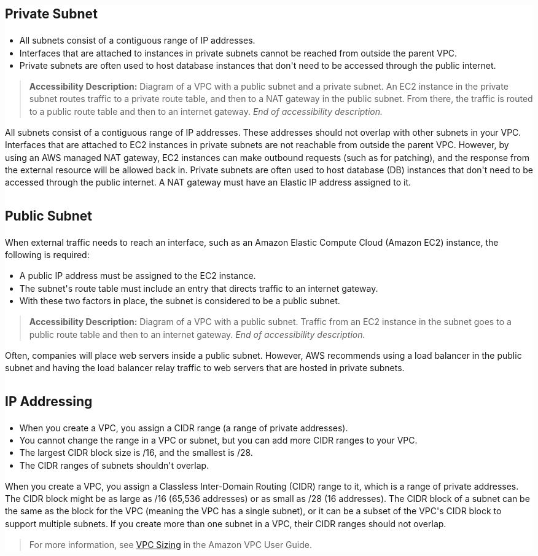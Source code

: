 ## Private Subnet

*   All subnets consist of a contiguous range of IP addresses.
*   Interfaces that are attached to instances in private subnets cannot be reached from outside the parent VPC.
*   Private subnets are often used to host database instances that don't need to be accessed through the public internet.

> **Accessibility Description:** Diagram of a VPC with a public subnet and a private subnet. An EC2 instance in the private subnet routes traffic to a private route table, and then to a NAT gateway in the public subnet. From there, the traffic is routed to a public route table and then to an internet gateway.
> *End of accessibility description.*

All subnets consist of a contiguous range of IP addresses. These addresses should not overlap with other subnets in your VPC. Interfaces that are attached to EC2 instances in private subnets are not reachable from outside the parent VPC. However, by using an AWS managed NAT gateway, EC2 instances can make outbound requests (such as for patching), and the response from the external resource will be allowed back in. Private subnets are often used to host database (DB) instances that don't need to be accessed through the public internet. A NAT gateway must have an Elastic IP address assigned to it.

## Public Subnet

When external traffic needs to reach an interface, such as an Amazon Elastic Compute Cloud (Amazon EC2) instance, the following is required:
*   A public IP address must be assigned to the EC2 instance.
*   The subnet's route table must include an entry that directs traffic to an internet gateway.
*   With these two factors in place, the subnet is considered to be a public subnet.

> **Accessibility Description:** Diagram of a VPC with a public subnet. Traffic from an EC2 instance in the subnet goes to a public route table and then to an internet gateway.
> *End of accessibility description.*

Often, companies will place web servers inside a public subnet. However, AWS recommends using a load balancer in the public subnet and having the load balancer relay traffic to web servers that are hosted in private subnets.

## IP Addressing

*   When you create a VPC, you assign a CIDR range (a range of private addresses).
*   You cannot change the range in a VPC or subnet, but you can add more CIDR ranges to your VPC.
*   The largest CIDR block size is /16, and the smallest is /28.
*   The CIDR ranges of subnets shouldn't overlap.

When you create a VPC, you assign a Classless Inter-Domain Routing (CIDR) range to it, which is a range of private addresses. The CIDR block might be as large as /16 (65,536 addresses) or as small as /28 (16 addresses). The CIDR block of a subnet can be the same as the block for the VPC (meaning the VPC has a single subnet), or it can be a subset of the VPC's CIDR block to support multiple subnets. If you create more than one subnet in a VPC, their CIDR ranges should not overlap.

> For more information, see [VPC Sizing](https://docs.aws.amazon.com/vpc/latest/userguide/configure-your-vpc.html#vpc-sizing) in the Amazon VPC User Guide.
